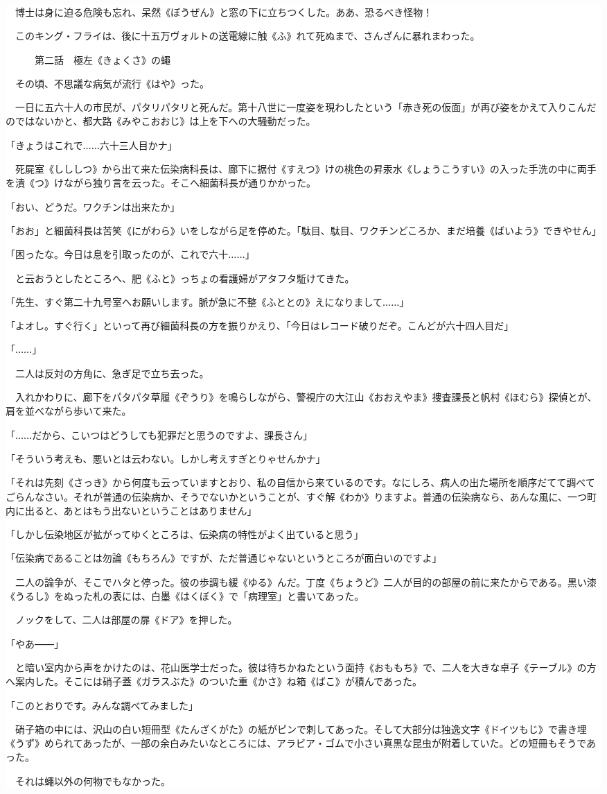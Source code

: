 　博士は身に迫る危険も忘れ、呆然《ぼうぜん》と窓の下に立ちつくした。ああ、恐るべき怪物！

　このキング・フライは、後に十五万ヴォルトの送電線に触《ふ》れて死ぬまで、さんざんに暴れまわった。





　　　第二話　極左《きょくさ》の蠅





　その頃、不思議な病気が流行《はや》った。

　一日に五六十人の市民が、パタリパタリと死んだ。第十八世に一度姿を現わしたという「赤き死の仮面」が再び姿をかえて入りこんだのではないかと、都大路《みやこおおじ》は上を下への大騒動だった。

「きょうはこれで……六十三人目かナ」

　死屍室《しししつ》から出て来た伝染病科長は、廊下に据付《すえつ》けの桃色の昇汞水《しょうこうすい》の入った手洗の中に両手を漬《つ》けながら独り言を云った。そこへ細菌科長が通りかかった。

「おい、どうだ。ワクチンは出来たか」

「おお」と細菌科長は苦笑《にがわら》いをしながら足を停めた。「駄目、駄目、ワクチンどころか、まだ培養《ばいよう》できやせん」

「困ったな。今日は息を引取ったのが、これで六十……」

　と云おうとしたところへ、肥《ふと》っちょの看護婦がアタフタ駈けてきた。

「先生、すぐ第二十九号室へお願いします。脈が急に不整《ふととの》えになりまして……」

「よオし。すぐ行く」といって再び細菌科長の方を振りかえり、「今日はレコード破りだぞ。こんどが六十四人目だ」

「……」

　二人は反対の方角に、急ぎ足で立ち去った。

　入れかわりに、廊下をパタパタ草履《ぞうり》を鳴らしながら、警視庁の大江山《おおえやま》捜査課長と帆村《ほむら》探偵とが、肩を並べながら歩いて来た。

「……だから、こいつはどうしても犯罪だと思うのですよ、課長さん」

「そういう考えも、悪いとは云わない。しかし考えすぎとりゃせんかナ」

「それは先刻《さっき》から何度も云っていますとおり、私の自信から来ているのです。なにしろ、病人の出た場所を順序だてて調べてごらんなさい。それが普通の伝染病か、そうでないかということが、すぐ解《わか》りますよ。普通の伝染病なら、あんな風に、一つ町内に出ると、あとはもう出ないということはありません」

「しかし伝染地区が拡がってゆくところは、伝染病の特性がよく出ていると思う」

「伝染病であることは勿論《もちろん》ですが、ただ普通じゃないというところが面白いのですよ」

　二人の論争が、そこでハタと停った。彼の歩調も緩《ゆる》んだ。丁度《ちょうど》二人が目的の部屋の前に来たからである。黒い漆《うるし》をぬった札の表には、白墨《はくぼく》で「病理室」と書いてあった。

　ノックをして、二人は部屋の扉《ドア》を押した。

「やあ――」

　と暗い室内から声をかけたのは、花山医学士だった。彼は待ちかねたという面持《おももち》で、二人を大きな卓子《テーブル》の方へ案内した。そこには硝子蓋《ガラスぶた》のついた重《かさ》ね箱《ばこ》が積んであった。

「このとおりです。みんな調べてみました」

　硝子箱の中には、沢山の白い短冊型《たんざくがた》の紙がピンで刺してあった。そして大部分は独逸文字《ドイツもじ》で書き埋《うず》められてあったが、一部の余白みたいなところには、アラビア・ゴムで小さい真黒な昆虫が附着していた。どの短冊もそうであった。

　それは蠅以外の何物でもなかった。
